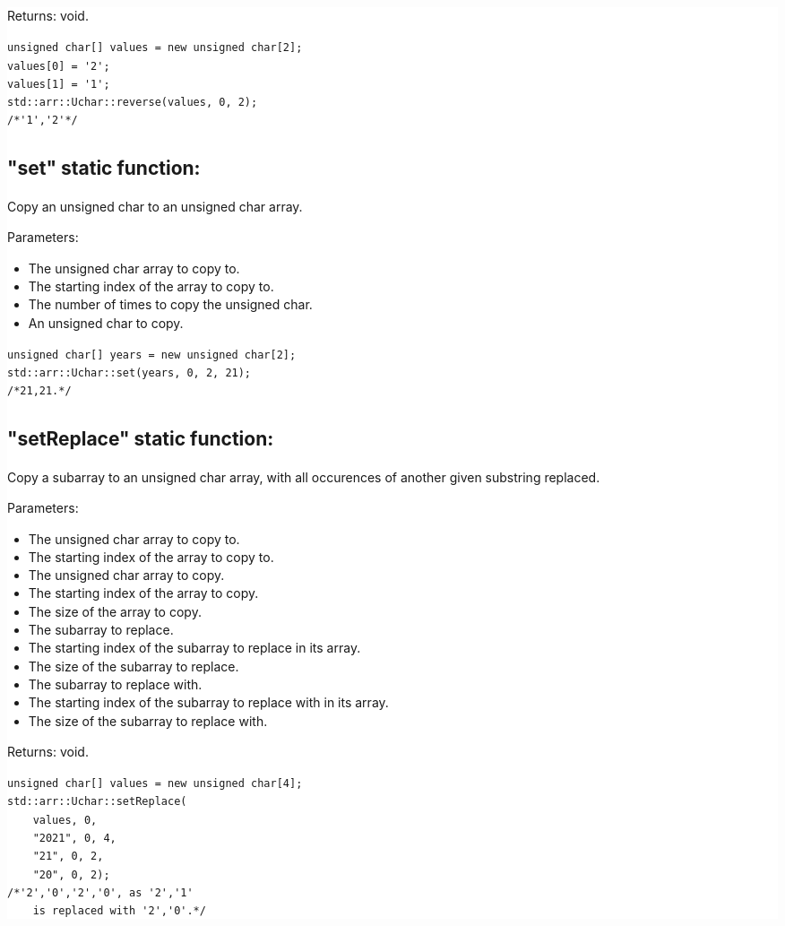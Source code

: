 Returns: void.

```
unsigned char[] values = new unsigned char[2];
values[0] = '2';
values[1] = '1';
std::arr::Uchar::reverse(values, 0, 2);
/*'1','2'*/
```

## "set" static function:

Copy an unsigned char to an unsigned char array.

Parameters:
* The unsigned char array to copy to.
* The starting index of the array to copy to.
* The number of times to copy the unsigned char.
* An unsigned char to copy.

```
unsigned char[] years = new unsigned char[2];
std::arr::Uchar::set(years, 0, 2, 21);
/*21,21.*/
```
	
## "setReplace" static function:

Copy a subarray to an unsigned char array, with 
all occurences of another given substring replaced.
	
Parameters:
* The unsigned char array to copy to.
* The starting index of the array to copy to.
* The unsigned char array to copy.
* The starting index of the array to copy.
* The size of the array to copy.
* The subarray to replace.
* The starting index of the subarray to replace 
in its array.
* The size of the subarray to replace.
* The subarray to replace with.
* The starting index of the subarray to replace 
with in its array.
* The size of the subarray to replace with.

Returns: void.

```
unsigned char[] values = new unsigned char[4];
std::arr::Uchar::setReplace(
	values, 0,
	"2021", 0, 4, 
	"21", 0, 2, 
	"20", 0, 2);
/*'2','0','2','0', as '2','1' 
	is replaced with '2','0'.*/
```
